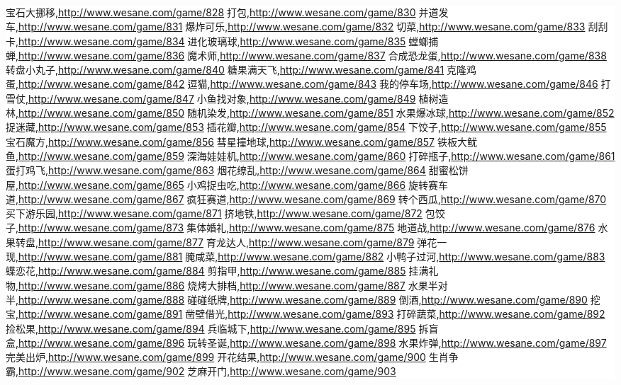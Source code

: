 宝石大挪移,http://www.wesane.com/game/828
打包,http://www.wesane.com/game/830
并道发车,http://www.wesane.com/game/831
爆炸可乐,http://www.wesane.com/game/832
切菜,http://www.wesane.com/game/833
刮刮卡,http://www.wesane.com/game/834
进化玻璃球,http://www.wesane.com/game/835
螳螂捕蝉,http://www.wesane.com/game/836
魔术师,http://www.wesane.com/game/837
合成恐龙蛋,http://www.wesane.com/game/838
转盘小丸子,http://www.wesane.com/game/840
糖果满天飞,http://www.wesane.com/game/841
克隆鸡蛋,http://www.wesane.com/game/842
逗猫,http://www.wesane.com/game/843
我的停车场,http://www.wesane.com/game/846
打雪仗,http://www.wesane.com/game/847
小鱼找对象,http://www.wesane.com/game/849
植树造林,http://www.wesane.com/game/850
随机染发,http://www.wesane.com/game/851
水果爆冰球,http://www.wesane.com/game/852
捉迷藏,http://www.wesane.com/game/853
插花瓣,http://www.wesane.com/game/854
下饺子,http://www.wesane.com/game/855
宝石魔方,http://www.wesane.com/game/856
彗星撞地球,http://www.wesane.com/game/857
铁板大鱿鱼,http://www.wesane.com/game/859
深海娃娃机,http://www.wesane.com/game/860
打碎瓶子,http://www.wesane.com/game/861
蛋打鸡飞,http://www.wesane.com/game/863
烟花缭乱,http://www.wesane.com/game/864
甜蜜松饼屋,http://www.wesane.com/game/865
小鸡捉虫吃,http://www.wesane.com/game/866
旋转赛车道,http://www.wesane.com/game/867
疯狂赛道,http://www.wesane.com/game/869
转个西瓜,http://www.wesane.com/game/870
买下游乐园,http://www.wesane.com/game/871
挤地铁,http://www.wesane.com/game/872
包饺子,http://www.wesane.com/game/873
集体婚礼,http://www.wesane.com/game/875
地道战,http://www.wesane.com/game/876
水果转盘,http://www.wesane.com/game/877
育龙达人,http://www.wesane.com/game/879
弹花一现,http://www.wesane.com/game/881
腌咸菜,http://www.wesane.com/game/882
小鸭子过河,http://www.wesane.com/game/883
蝶恋花,http://www.wesane.com/game/884
剪指甲,http://www.wesane.com/game/885
挂满礼物,http://www.wesane.com/game/886
烧烤大排档,http://www.wesane.com/game/887
水果半对半,http://www.wesane.com/game/888
碰碰纸牌,http://www.wesane.com/game/889
倒酒,http://www.wesane.com/game/890
挖宝,http://www.wesane.com/game/891
凿壁借光,http://www.wesane.com/game/893
打碎蔬菜,http://www.wesane.com/game/892
捡松果,http://www.wesane.com/game/894
兵临城下,http://www.wesane.com/game/895
拆盲盒,http://www.wesane.com/game/896
玩转圣诞,http://www.wesane.com/game/898
水果炸弹,http://www.wesane.com/game/897
完美出炉,http://www.wesane.com/game/899
开花结果,http://www.wesane.com/game/900
生肖争霸,http://www.wesane.com/game/902
芝麻开门,http://www.wesane.com/game/903